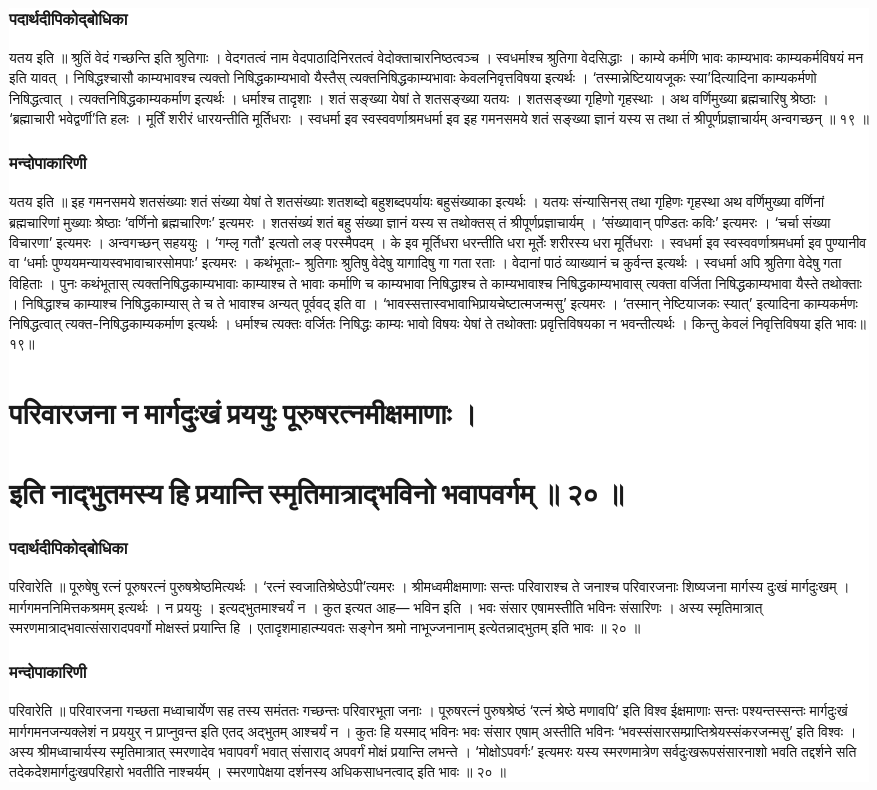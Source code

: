 ### पदार्थदीपिकोद्बोधिका

यतय इति ॥ श्रुतिं वेदं गच्छन्ति इति श्रुतिगाः । वेदगतत्वं नाम वेदपाठादिनिरतत्वं वेदोक्ताचारनिष्ठत्वञ्च । स्वधर्माश्च श्रुतिगा वेदसिद्धाः । काम्ये कर्मणि भावः काम्यभावः काम्यकर्मविषयं मन इति यावत् । निषिद्धश्चासौ काम्यभावश्च त्यक्तो निषिद्धकाम्यभावो यैस्तैस् त्यक्तनिषिद्धकाम्यभावाः केवलनिवृत्तविषया इत्यर्थः । ‘तस्मान्नेष्टियायजूकः स्या’दित्यादिना काम्यकर्मणो निषिद्धत्वात् । त्यक्तनिषिद्धकाम्यकर्माण इत्यर्थः । धर्माश्च तादृशाः । शतं सङ्ख्या येषां ते शतसङ्ख्या यतयः । शतसङ्ख्या गृहिणो गृहस्थाः । अथ वर्णिमुख्या ब्रह्मचारिषु श्रेष्ठाः । ‘ब्रह्माचारी भवेद्वर्णी’ति हलः । मूर्तिं शरीरं धारयन्तीति मूर्तिधराः । स्वधर्मा इव स्वस्ववर्णाश्रमधर्मा इव इह गमनसमये शतं सङ्ख्या ज्ञानं यस्य स तथा तं श्रीपूर्णप्रज्ञाचार्यम् अन्वगच्छन् ॥ १९ ॥

### मन्दोपाकारिणी

यतय इति ॥ इह गमनसमये शतसंख्याः शतं संख्या येषां ते शतसंख्याः शतशब्दो बहुशब्दपर्यायः बहुसंख्याका इत्यर्थः । यतयः संन्यासिनस् तथा गृहिणः गृहस्था अथ वर्णिमुख्या वर्णिनां ब्रह्मचारिणां मुख्याः श्रेष्ठाः ‘वर्णिनो ब्रह्मचारिणः’ इत्यमरः । शतसंख्यं शतं बहु संख्या ज्ञानं यस्य स तथोक्तस् तं श्रीपूर्णप्रज्ञाचार्यम् । ‘संख्यावान् पण्डितः कविः’ इत्यमरः । ‘चर्चा संख्या विचारणा’ इत्यमरः । अन्वगच्छन् सहययुः । ‘गम्लृ गतौ’ इत्यतो लङ् परस्मैपदम् । के इव मूर्तिधरा धरन्तीति धरा मूर्तेः शरीरस्य धरा मूर्तिधराः । स्वधर्मा इव स्वस्ववर्णाश्रमधर्मा इव पुण्यानीव वा ‘धर्माः पुण्ययमन्यायस्वभावाचारसोमपाः’ इत्यमरः । कथंभूताः- श्रुतिगाः श्रुतिषु वेदेषु यागादिषु गा गता रताः । वेदानां पाठं व्याख्यानं च कुर्वन्त इत्यर्थः । स्वधर्मा अपि श्रुतिगा वेदेषु गता विहिताः । पुनः कथंभूतास् त्यक्तनिषिद्धकाम्यभावाः काम्याश्च ते भावाः कर्माणि च काम्यभावा निषिद्धाश्च ते काम्यभावाश्च निषिद्धकाम्यभावास् त्यक्ता वर्जिता निषिद्धकाम्यभावा यैस्ते तथोक्ताः । निषिद्धाश्च काम्याश्च निषिद्धकाम्यास् ते च ते भावाश्च अन्यत् पूर्ववद् इति वा । ‘भावस्सत्तास्वभावाभिप्रायचेष्टात्मजन्मसु’ इत्यमरः । ‘तस्मान् नेष्टियाजकः स्यात्’ इत्यादिना काम्यकर्मणः निषिद्धत्वात् त्यक्त-निषिद्धकाम्यकर्माण इत्यर्थः । धर्माश्च त्यक्तः वर्जितः निषिद्धः काम्यः भावो विषयः येषां ते तथोक्ताः प्रवृत्तिविषयका न भवन्तीत्यर्थः । किन्तु केवलं निवृत्तिविषया इति भावः॥१९॥

# परिवारजना न मार्गदुःखं प्रययुः पूरुषरत्नमीक्षमाणाः ।

# इति नाद्भुतमस्य हि प्रयान्ति स्मृतिमात्राद्भविनो भवापवर्गम् ॥ २० ॥

### पदार्थदीपिकोद्बोधिका

परिवारेति ॥ पूरुषेषु रत्नं पूरुषरत्नं पुरुषश्रेष्ठमित्यर्थः । ‘रत्नं स्वजातिश्रेष्ठेऽपी’त्यमरः । श्रीमध्वमीक्षमाणाः सन्तः परिवाराश्च ते जनाश्च परिवारजनाः शिष्यजना मार्गस्य दुःखं मार्गदुःखम् । मार्गगमननिमित्तकश्रमम् इत्यर्थः । न प्रययुः । इत्यद्भुतमाश्चर्यं न । कुत इत्यत आह— भविन इति । भवः संसार एषामस्तीति भविनः संसारिणः । अस्य स्मृतिमात्रात् स्मरणमात्राद्भवात्संसारादपवर्गो मोक्षस्तं प्रयान्ति हि । एतादृशमाहात्म्यवतः सङ्गेन श्रमो नाभूज्जनानाम् इत्येतन्नाद्भुतम् इति भावः ॥ २० ॥

### मन्दोपाकारिणी

परिवारेति ॥ परिवारजना गच्छता मध्वाचार्येण सह तस्य समंततः गच्छन्तः परिवारभूता जनाः । पूरुषरत्नं पुरुषश्रेष्ठं ‘रत्नं श्रेष्ठे मणावपि’ इति विश्व ईक्षमाणाः सन्तः पश्यन्तस्सन्तः मार्गदुःखं मार्गगमनजन्यक्लेशं न प्रययुर् न प्राप्नुवन्त इति एतद् अद्भुतम् आश्चर्यं न । कुतः हि यस्माद् भविनः भवः संसार एषाम् अस्तीति भविनः ‘भवस्संसारसम्प्राप्तिश्रेयस्संकरजन्मसु’ इति विश्वः । अस्य श्रीमध्वाचार्यस्य स्मृतिमात्रात् स्मरणादेव भवापवर्गं भवात् संसाराद् अपवर्गं मोक्षं प्रयान्ति लभन्ते । ‘मोक्षोऽपवर्गः’ इत्यमरः यस्य स्मरणमात्रेण सर्वदुःखरूपसंसारनाशो भवति तद्दर्शने सति तदेकदेशमार्गदुःखपरिहारो भवतीति नाश्चर्यम् । स्मरणापेक्षया दर्शनस्य अधिकसाधनत्वाद् इति भावः ॥ २० ॥
